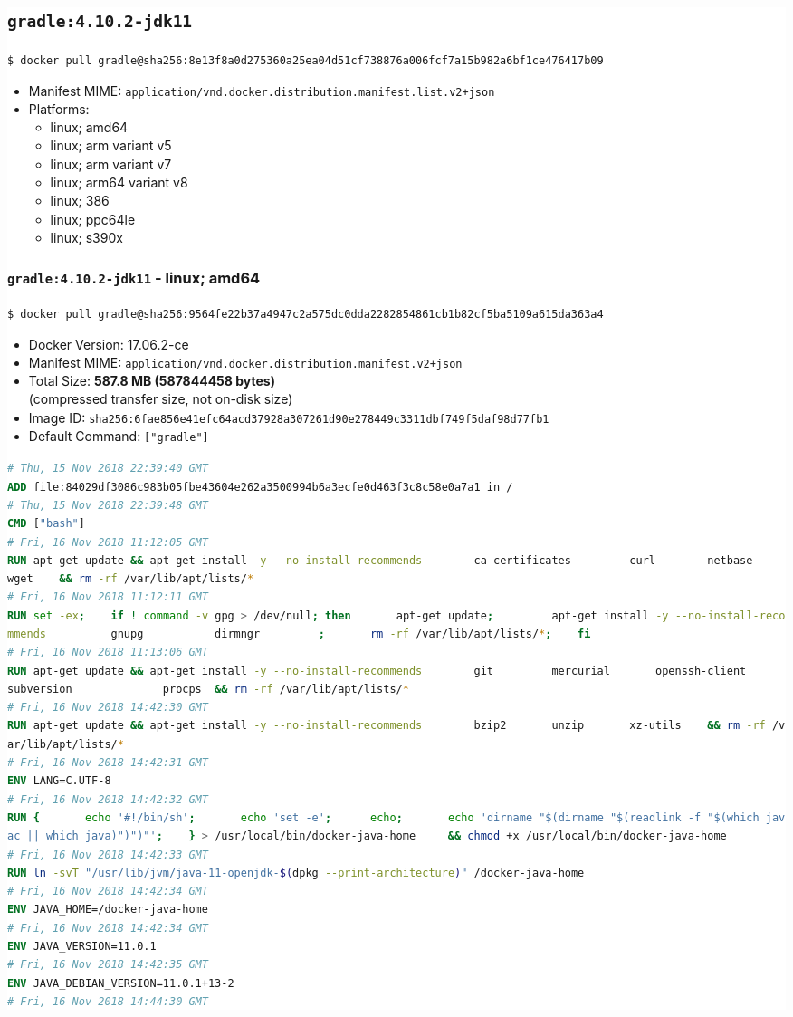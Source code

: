 ## `gradle:4.10.2-jdk11`

```console
$ docker pull gradle@sha256:8e13f8a0d275360a25ea04d51cf738876a006fcf7a15b982a6bf1ce476417b09
```

-	Manifest MIME: `application/vnd.docker.distribution.manifest.list.v2+json`
-	Platforms:
	-	linux; amd64
	-	linux; arm variant v5
	-	linux; arm variant v7
	-	linux; arm64 variant v8
	-	linux; 386
	-	linux; ppc64le
	-	linux; s390x

### `gradle:4.10.2-jdk11` - linux; amd64

```console
$ docker pull gradle@sha256:9564fe22b37a4947c2a575dc0dda2282854861cb1b82cf5ba5109a615da363a4
```

-	Docker Version: 17.06.2-ce
-	Manifest MIME: `application/vnd.docker.distribution.manifest.v2+json`
-	Total Size: **587.8 MB (587844458 bytes)**  
	(compressed transfer size, not on-disk size)
-	Image ID: `sha256:6fae856e41efc64acd37928a307261d90e278449c3311dbf749f5daf98d77fb1`
-	Default Command: `["gradle"]`

```dockerfile
# Thu, 15 Nov 2018 22:39:40 GMT
ADD file:84029df3086c983b05fbe43604e262a3500994b6a3ecfe0d463f3c8c58e0a7a1 in / 
# Thu, 15 Nov 2018 22:39:48 GMT
CMD ["bash"]
# Fri, 16 Nov 2018 11:12:05 GMT
RUN apt-get update && apt-get install -y --no-install-recommends 		ca-certificates 		curl 		netbase 		wget 	&& rm -rf /var/lib/apt/lists/*
# Fri, 16 Nov 2018 11:12:11 GMT
RUN set -ex; 	if ! command -v gpg > /dev/null; then 		apt-get update; 		apt-get install -y --no-install-recommends 			gnupg 			dirmngr 		; 		rm -rf /var/lib/apt/lists/*; 	fi
# Fri, 16 Nov 2018 11:13:06 GMT
RUN apt-get update && apt-get install -y --no-install-recommends 		git 		mercurial 		openssh-client 		subversion 				procps 	&& rm -rf /var/lib/apt/lists/*
# Fri, 16 Nov 2018 14:42:30 GMT
RUN apt-get update && apt-get install -y --no-install-recommends 		bzip2 		unzip 		xz-utils 	&& rm -rf /var/lib/apt/lists/*
# Fri, 16 Nov 2018 14:42:31 GMT
ENV LANG=C.UTF-8
# Fri, 16 Nov 2018 14:42:32 GMT
RUN { 		echo '#!/bin/sh'; 		echo 'set -e'; 		echo; 		echo 'dirname "$(dirname "$(readlink -f "$(which javac || which java)")")"'; 	} > /usr/local/bin/docker-java-home 	&& chmod +x /usr/local/bin/docker-java-home
# Fri, 16 Nov 2018 14:42:33 GMT
RUN ln -svT "/usr/lib/jvm/java-11-openjdk-$(dpkg --print-architecture)" /docker-java-home
# Fri, 16 Nov 2018 14:42:34 GMT
ENV JAVA_HOME=/docker-java-home
# Fri, 16 Nov 2018 14:42:34 GMT
ENV JAVA_VERSION=11.0.1
# Fri, 16 Nov 2018 14:42:35 GMT
ENV JAVA_DEBIAN_VERSION=11.0.1+13-2
# Fri, 16 Nov 2018 14:44:30 GMT
```